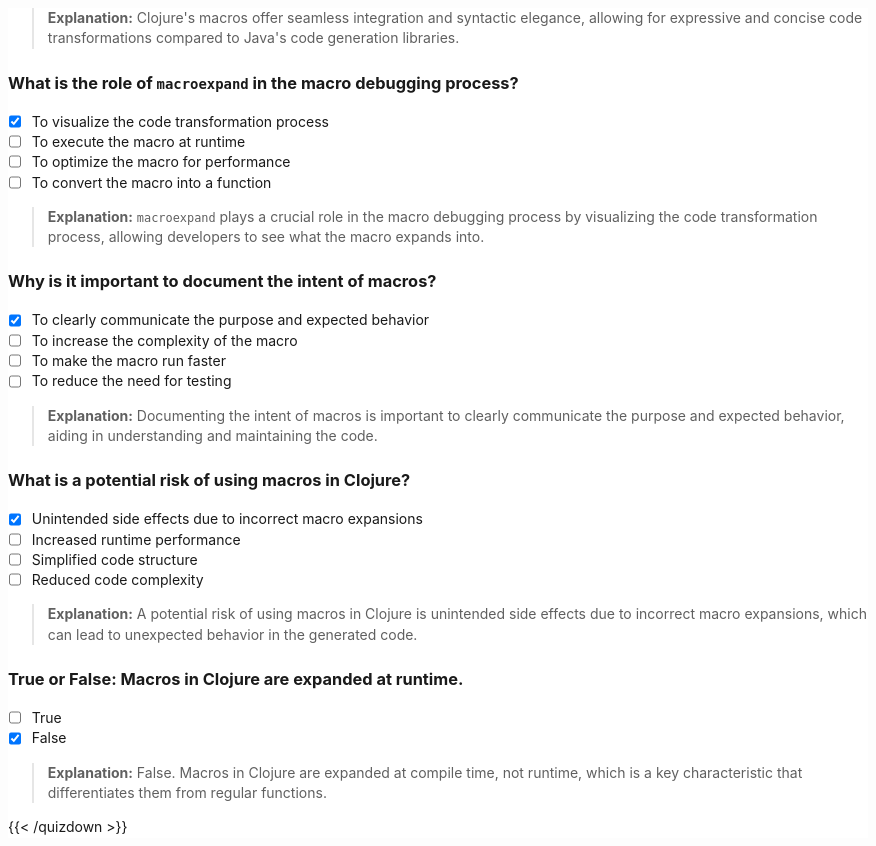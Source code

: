 > **Explanation:** Clojure's macros offer seamless integration and syntactic elegance, allowing for expressive and concise code transformations compared to Java's code generation libraries.

### What is the role of `macroexpand` in the macro debugging process?

- [x] To visualize the code transformation process
- [ ] To execute the macro at runtime
- [ ] To optimize the macro for performance
- [ ] To convert the macro into a function

> **Explanation:** `macroexpand` plays a crucial role in the macro debugging process by visualizing the code transformation process, allowing developers to see what the macro expands into.

### Why is it important to document the intent of macros?

- [x] To clearly communicate the purpose and expected behavior
- [ ] To increase the complexity of the macro
- [ ] To make the macro run faster
- [ ] To reduce the need for testing

> **Explanation:** Documenting the intent of macros is important to clearly communicate the purpose and expected behavior, aiding in understanding and maintaining the code.

### What is a potential risk of using macros in Clojure?

- [x] Unintended side effects due to incorrect macro expansions
- [ ] Increased runtime performance
- [ ] Simplified code structure
- [ ] Reduced code complexity

> **Explanation:** A potential risk of using macros in Clojure is unintended side effects due to incorrect macro expansions, which can lead to unexpected behavior in the generated code.

### True or False: Macros in Clojure are expanded at runtime.

- [ ] True
- [x] False

> **Explanation:** False. Macros in Clojure are expanded at compile time, not runtime, which is a key characteristic that differentiates them from regular functions.

{{< /quizdown >}}
